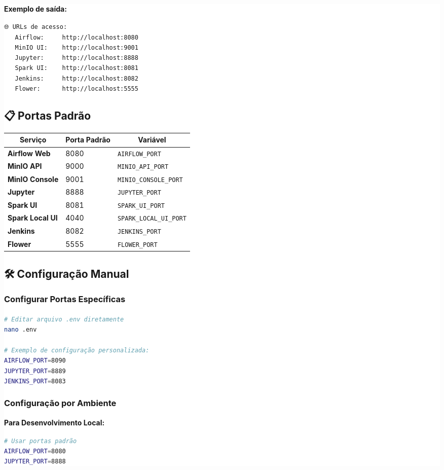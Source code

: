 **Exemplo de saída:**
```
🌐 URLs de acesso:
   Airflow:     http://localhost:8080
   MinIO UI:    http://localhost:9001
   Jupyter:     http://localhost:8888
   Spark UI:    http://localhost:8081
   Jenkins:     http://localhost:8082
   Flower:      http://localhost:5555
```

## 📋 Portas Padrão

| Serviço | Porta Padrão | Variável |
|---------|--------------|----------|
| **Airflow Web** | 8080 | `AIRFLOW_PORT` |
| **MinIO API** | 9000 | `MINIO_API_PORT` |
| **MinIO Console** | 9001 | `MINIO_CONSOLE_PORT` |
| **Jupyter** | 8888 | `JUPYTER_PORT` |
| **Spark UI** | 8081 | `SPARK_UI_PORT` |
| **Spark Local UI** | 4040 | `SPARK_LOCAL_UI_PORT` |
| **Jenkins** | 8082 | `JENKINS_PORT` |
| **Flower** | 5555 | `FLOWER_PORT` |

## 🛠️ Configuração Manual

### Configurar Portas Específicas
```bash
# Editar arquivo .env diretamente
nano .env

# Exemplo de configuração personalizada:
AIRFLOW_PORT=8090
JUPYTER_PORT=8889
JENKINS_PORT=8083
```

### Configuração por Ambiente

**Para Desenvolvimento Local:**
```bash
# Usar portas padrão
AIRFLOW_PORT=8080
JUPYTER_PORT=8888
```
